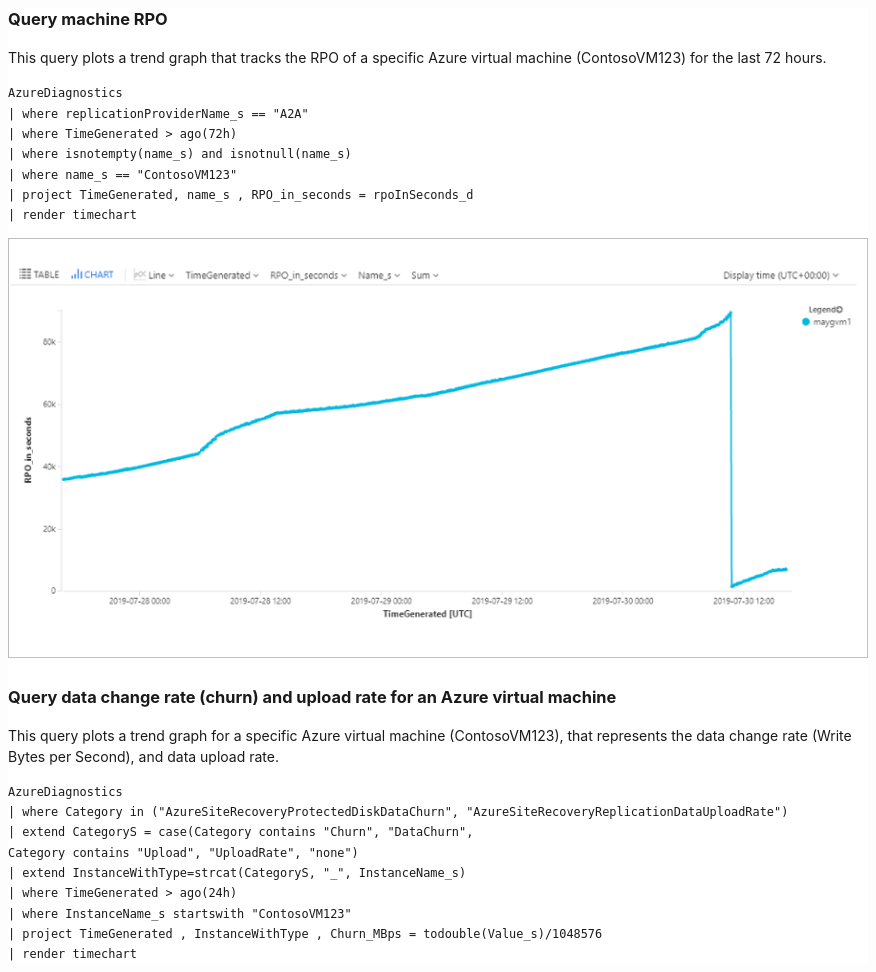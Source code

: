 ### Query machine RPO

This query plots a trend graph that tracks the RPO  of a specific Azure virtual machine (ContosoVM123) for the last 72 hours.

```
AzureDiagnostics   
| where replicationProviderName_s == "A2A"   
| where TimeGenerated > ago(72h)  
| where isnotempty(name_s) and isnotnull(name_s)   
| where name_s == "ContosoVM123"  
| project TimeGenerated, name_s , RPO_in_seconds = rpoInSeconds_d   
| render timechart 
```
![Screenshot of a trend graph tracking the RPO of a specific Azure virtual machine.](./media/monitoring-log-analytics/example2.png)

### Query data change rate (churn) and upload rate for an Azure virtual machine

This query plots a trend graph for a specific Azure virtual machine (ContosoVM123), that represents the data change rate (Write Bytes per Second), and data upload rate. 

```
AzureDiagnostics   
| where Category in ("AzureSiteRecoveryProtectedDiskDataChurn", "AzureSiteRecoveryReplicationDataUploadRate")   
| extend CategoryS = case(Category contains "Churn", "DataChurn",   
Category contains "Upload", "UploadRate", "none")  
| extend InstanceWithType=strcat(CategoryS, "_", InstanceName_s)   
| where TimeGenerated > ago(24h)   
| where InstanceName_s startswith "ContosoVM123"   
| project TimeGenerated , InstanceWithType , Churn_MBps = todouble(Value_s)/1048576   
| render timechart  
```